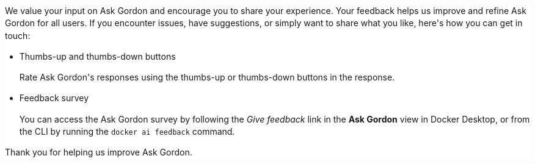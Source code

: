 

We value your input on Ask Gordon and encourage you to share your experience.
Your feedback helps us improve and refine Ask Gordon for all users. If you
encounter issues, have suggestions, or simply want to share what you like,
here's how you can get in touch:

- Thumbs-up and thumbs-down buttons

  Rate Ask Gordon's responses using the thumbs-up or thumbs-down buttons in the
  response.

- Feedback survey

  You can access the Ask Gordon survey by following the _Give feedback_ link in
  the **Ask Gordon** view in Docker Desktop, or from the CLI by running the
  `docker ai feedback` command.

Thank you for helping us improve Ask Gordon.
